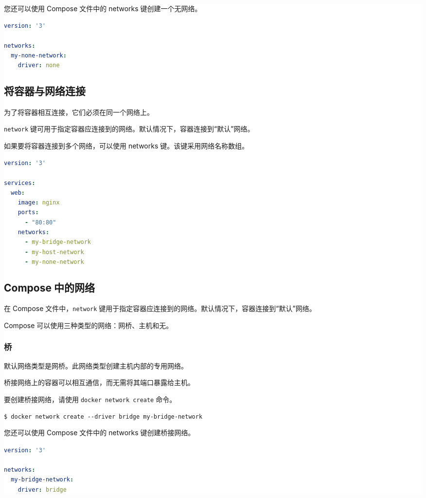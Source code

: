您还可以使用 Compose 文件中的 networks 键创建一个无网络。

```yaml
version: '3'

networks:
  my-none-network:
    driver: none
```

## 将容器与网络连接

为了将容器相互连接，它们必须在同一个网络上。

`network` 键可用于指定容器应连接到的网络。默认情况下，容器连接到“默认”网络。

如果要将容器连接到多个网络，可以使用 networks 键。该键采用网络名称数组。

```yaml
version: '3'

services:
  web:
    image: nginx
    ports:
      - "80:80"
    networks:
      - my-bridge-network
      - my-host-network
      - my-none-network
```

## Compose 中的网络

在 Compose 文件中，`network` 键用于指定容器应连接到的网络。默认情况下，容器连接到“默认”网络。

Compose 可以使用三种类型的网络：网桥、主机和无。

### 桥

默认网络类型是网桥。此网络类型创建主机内部的专用网络。

桥接网络上的容器可以相互通信，而无需将其端口暴露给主机。

要创建桥接网络，请使用 `docker network create` 命令。

```
$ docker network create --driver bridge my-bridge-network
```

您还可以使用 Compose 文件中的 networks 键创建桥接网络。

```yaml
version: '3'

networks:
  my-bridge-network:
    driver: bridge
```
